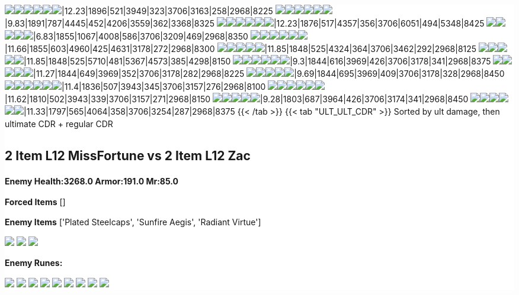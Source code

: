 ![](/item/6691.png)![](/item/6695.png)![](/item/1001.png)![](/item/1053.png)![](/item/1055.png)![](/item/1037.png)|12.23|1896|521|3949|323|3706|3163|258|2968|8225
![](/item/3036.png)![](/item/6609.png)![](/item/1001.png)![](/item/1053.png)![](/item/1055.png)![](/item/1037.png)|9.83|1891|787|4445|452|4206|3559|362|3368|8325
![](/item/6691.png)![](/item/3156.png)![](/item/1001.png)![](/item/1053.png)![](/item/1055.png)![](/item/1037.png)|12.23|1876|517|4357|356|3706|6051|494|5348|8425
![](/item/3036.png)![](/item/3153.png)![](/item/1001.png)![](/item/1055.png)![](/item/1038.png)|6.83|1855|1067|4008|586|3706|3209|469|2968|8350
![](/item/3036.png)![](/item/6333.png)![](/item/1001.png)![](/item/1053.png)![](/item/1055.png)![](/item/1036.png)|11.66|1855|603|4960|425|4631|3178|272|2968|8300
![](/item/6691.png)![](/item/3072.png)![](/item/1001.png)![](/item/1055.png)![](/item/1037.png)|11.85|1848|525|4324|364|3706|3462|292|2968|8125
![](/item/6691.png)![](/item/6673.png)![](/item/1001.png)![](/item/1055.png)![](/item/1038.png)|11.85|1848|525|5710|481|5367|4573|385|4298|8150
![](/item/3036.png)![](/item/3046.png)![](/item/1053.png)![](/item/1055.png)![](/item/1037.png)![](/item/1036.png)|9.3|1844|616|3969|426|3706|3178|341|2968|8375
![](/item/3036.png)![](/item/3094.png)![](/item/1053.png)![](/item/1055.png)![](/item/1037.png)|11.27|1844|649|3969|352|3706|3178|282|2968|8225
![](/item/3036.png)![](/item/3095.png)![](/item/1053.png)![](/item/1055.png)![](/item/3006.png)|9.69|1844|695|3969|409|3706|3178|328|2968|8450
![](/item/6691.png)![](/item/6696.png)![](/item/1001.png)![](/item/1053.png)![](/item/1055.png)![](/item/1036.png)|11.4|1836|507|3943|345|3706|3157|276|2968|8100
![](/item/6691.png)![](/item/3006.png)![](/item/1053.png)![](/item/1055.png)![](/item/1038.png)![](/item/1038.png)|11.62|1810|502|3943|339|3706|3157|271|2968|8150
![](/item/3036.png)![](/item/3087.png)![](/item/1053.png)![](/item/1055.png)![](/item/3006.png)|9.28|1803|687|3964|426|3706|3174|341|2968|8450
![](/item/3074.png)![](/item/6676.png)![](/item/1001.png)![](/item/1055.png)![](/item/1037.png)![](/item/1036.png)|11.33|1797|565|4064|358|3706|3254|287|2968|8375
{{< /tab >}}
{{< tab "ULT_ULT_CDR" >}}
Sorted by ult damage, then ultimate CDR + regular CDR
## 2 Item L12 MissFortune vs 2 Item L12 Zac

**Enemy Health:3268.0 Armor:191.0 Mr:85.0**


**Forced Items** []








**Enemy Items** ['Plated Steelcaps', 'Sunfire Aegis', 'Radiant Virtue']





![](/item/3047.png)
![](/item/3068.png)
![](/item/6667.png)



**Enemy Runes:**





![](/Styles/Resolve/VeteranAftershock/VeteranAftershock.png)
![](/Styles/Resolve/FontOfLife/FontOfLife.png)
![](/Styles/Resolve/Conditioning/Conditioning.png)
![](/Styles/Resolve/Revitalize/Revitalize.png)
![](/Styles/Inspiration/MagicalFootwear/MagicalFootwear.png)
![](/Styles/Inspiration/CosmicInsight/CosmicInsight.png)
![](/StatMods/StatModsCDRScalingIcon.png)
![](/StatMods/StatModsArmorIcon.png)
![](/StatMods/StatModsHealthScalingIcon.png)